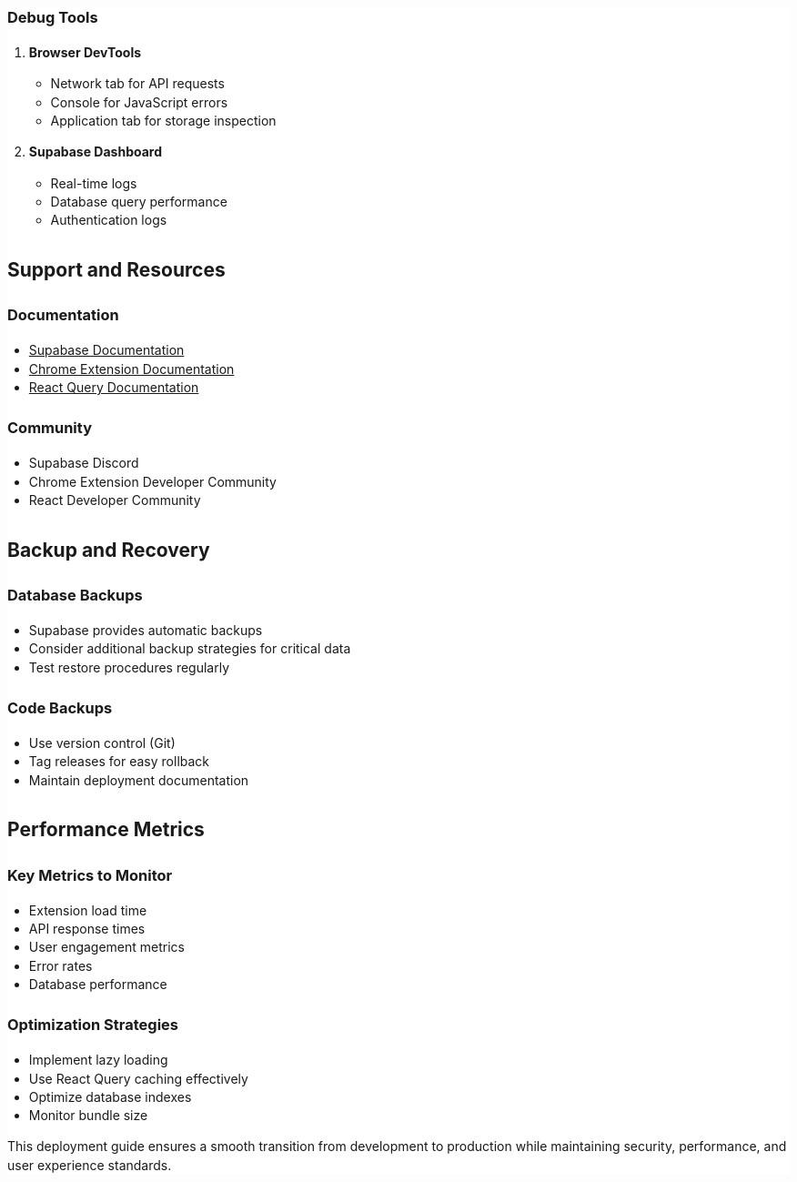 ### Debug Tools

1. **Browser DevTools**
   - Network tab for API requests
   - Console for JavaScript errors
   - Application tab for storage inspection

2. **Supabase Dashboard**
   - Real-time logs
   - Database query performance
   - Authentication logs

## Support and Resources

### Documentation
- [Supabase Documentation](https://supabase.com/docs)
- [Chrome Extension Documentation](https://developer.chrome.com/docs/extensions/)
- [React Query Documentation](https://tanstack.com/query/latest)

### Community
- Supabase Discord
- Chrome Extension Developer Community
- React Developer Community

## Backup and Recovery

### Database Backups
- Supabase provides automatic backups
- Consider additional backup strategies for critical data
- Test restore procedures regularly

### Code Backups
- Use version control (Git)
- Tag releases for easy rollback
- Maintain deployment documentation

## Performance Metrics

### Key Metrics to Monitor
- Extension load time
- API response times
- User engagement metrics
- Error rates
- Database performance

### Optimization Strategies
- Implement lazy loading
- Use React Query caching effectively
- Optimize database indexes
- Monitor bundle size

This deployment guide ensures a smooth transition from development to production while maintaining security, performance, and user experience standards.